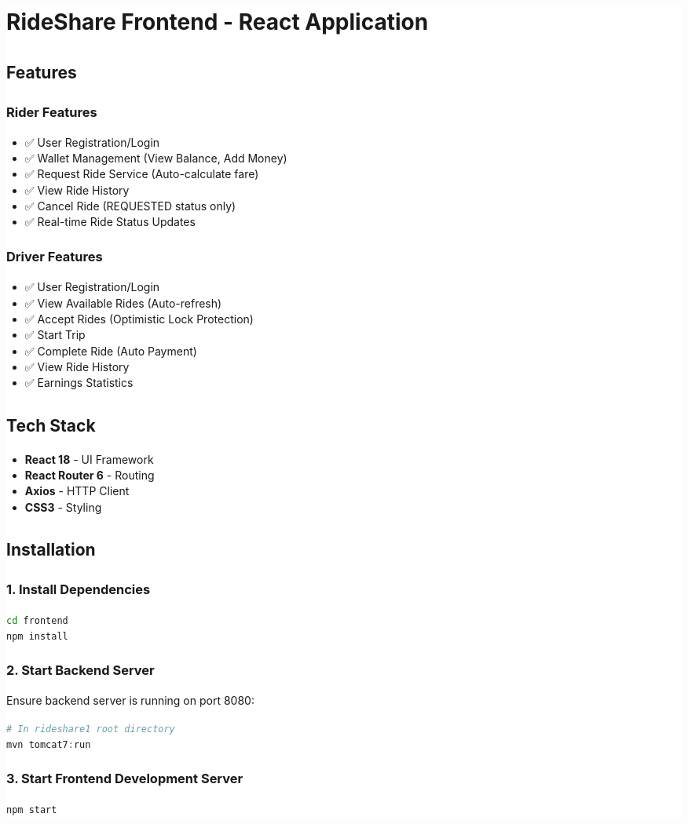 # RideShare Frontend - React Application

## Features

### Rider Features
- ✅ User Registration/Login
- ✅ Wallet Management (View Balance, Add Money)
- ✅ Request Ride Service (Auto-calculate fare)
- ✅ View Ride History
- ✅ Cancel Ride (REQUESTED status only)
- ✅ Real-time Ride Status Updates

### Driver Features
- ✅ User Registration/Login
- ✅ View Available Rides (Auto-refresh)
- ✅ Accept Rides (Optimistic Lock Protection)
- ✅ Start Trip
- ✅ Complete Ride (Auto Payment)
- ✅ View Ride History
- ✅ Earnings Statistics

## Tech Stack

- **React 18** - UI Framework
- **React Router 6** - Routing
- **Axios** - HTTP Client
- **CSS3** - Styling

## Installation

### 1. Install Dependencies
```bash
cd frontend
npm install
```

### 2. Start Backend Server
Ensure backend server is running on port 8080:
```powershell
# In rideshare1 root directory
mvn tomcat7:run
```

### 3. Start Frontend Development Server
```bash
npm start
```
